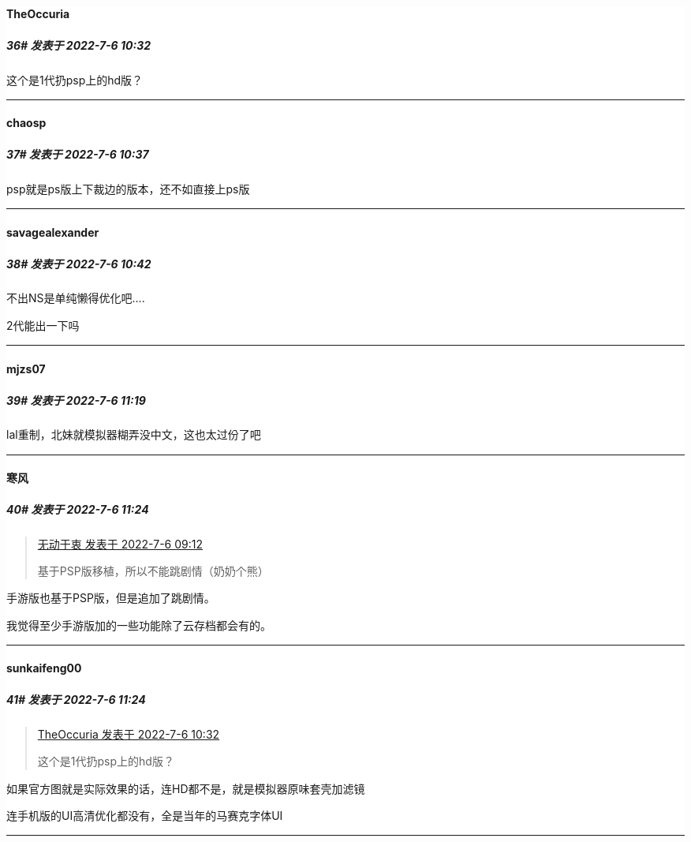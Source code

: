 ####  TheOccuria  
##### 36#       发表于 2022-7-6 10:32

这个是1代扔psp上的hd版？

*****

####  chaosp  
##### 37#       发表于 2022-7-6 10:37

psp就是ps版上下裁边的版本，还不如直接上ps版

*****

####  savagealexander  
##### 38#       发表于 2022-7-6 10:42

不出NS是单纯懒得优化吧....

2代能出一下吗 

*****

####  mjzs07  
##### 39#       发表于 2022-7-6 11:19

lal重制，北妹就模拟器糊弄没中文，这也太过份了吧

*****

####  寒风  
##### 40#       发表于 2022-7-6 11:24

<blockquote><a href="httphttps://bbs.saraba1st.com/2b/forum.php?mod=redirect&amp;goto=findpost&amp;pid=56541074&amp;ptid=2079594" target="_blank">无动于衷 发表于 2022-7-6 09:12</a>

基于PSP版移植，所以不能跳剧情（奶奶个熊）</blockquote>
手游版也基于PSP版，但是追加了跳剧情。

我觉得至少手游版加的一些功能除了云存档都会有的。

*****

####  sunkaifeng00  
##### 41#       发表于 2022-7-6 11:24

<blockquote><a href="httphttps://bbs.saraba1st.com/2b/forum.php?mod=redirect&amp;goto=findpost&amp;pid=56542249&amp;ptid=2079594" target="_blank">TheOccuria 发表于 2022-7-6 10:32</a>

这个是1代扔psp上的hd版？</blockquote>
如果官方图就是实际效果的话，连HD都不是，就是模拟器原味套壳加滤镜

连手机版的UI高清优化都没有，全是当年的马赛克字体UI

*****
